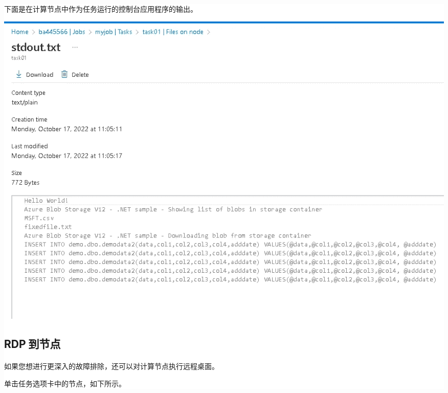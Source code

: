 下面是在计算节点中作为任务运行的控制台应用程序的输出。

![](img/5b248967589f630d65dc3deb10ff22e7.png)

## RDP 到节点

如果您想进行更深入的故障排除，还可以对计算节点执行远程桌面。

单击任务选项卡中的节点，如下所示。

